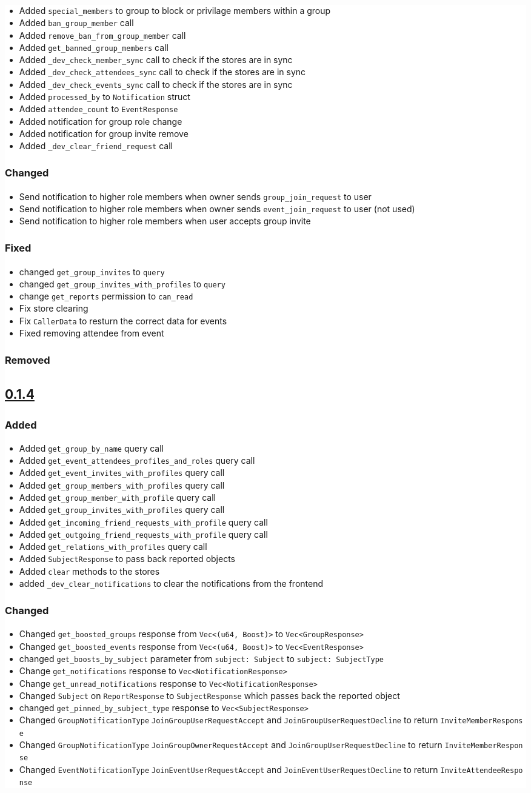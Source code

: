 - Added `special_members` to group to block or privilage members within a group
- Added `ban_group_member` call
- Added `remove_ban_from_group_member` call
- Added `get_banned_group_members` call
- Added `_dev_check_member_sync` call to check if the stores are in sync
- Added `_dev_check_attendees_sync` call to check if the stores are in sync
- Added `_dev_check_events_sync` call to check if the stores are in sync
- Added `processed_by` to `Notification` struct
- Added `attendee_count` to `EventResponse`
- Added notification for group role change
- Added notification for group invite remove
- Added `_dev_clear_friend_request` call

### Changed

- Send notification to higher role members when owner sends `group_join_request` to user
- Send notification to higher role members when owner sends `event_join_request` to user (not used)
- Send notification to higher role members when user accepts group invite

### Fixed

- changed `get_group_invites` to `query`
- changed `get_group_invites_with_profiles` to `query`
- change `get_reports` permission to `can_read`
- Fix store clearing
- Fix `CallerData` to resturn the correct data for events
- Fixed removing attendee from event

### Removed

## [0.1.4]

### Added

- Added `get_group_by_name` query call
- Added `get_event_attendees_profiles_and_roles` query call
- Added `get_event_invites_with_profiles` query call
- Added `get_group_members_with_profiles` query call
- Added `get_group_member_with_profile` query call
- Added `get_group_invites_with_profiles` query call
- Added `get_incoming_friend_requests_with_profile` query call
- Added `get_outgoing_friend_requests_with_profile` query call
- Added `get_relations_with_profiles` query call
- Added `SubjectResponse` to pass back reported objects
- Added `clear` methods to the stores
- added `_dev_clear_notifications` to clear the notifications from the frontend

### Changed

- Changed `get_boosted_groups` response from `Vec<(u64, Boost)>` to `Vec<GroupResponse>`
- Changed `get_boosted_events` response from `Vec<(u64, Boost)>` to `Vec<EventResponse>`
- changed `get_boosts_by_subject` parameter from `subject: Subject` to `subject: SubjectType`
- Change `get_notifications` response to `Vec<NotificationResponse>`
- Change `get_unread_notifications` response to `Vec<NotificationResponse>`
- Changed `Subject` on `ReportResponse` to `SubjectResponse` which passes back the reported object
- changed `get_pinned_by_subject_type` response to `Vec<SubjectResponse>`
- Changed `GroupNotificationType` `JoinGroupUserRequestAccept` and `JoinGroupUserRequestDecline` to return `InviteMemberResponse`
- Changed `GroupNotificationType` `JoinGroupOwnerRequestAccept` and `JoinGroupUserRequestDecline` to return `InviteMemberResponse`
- Changed `EventNotificationType` `JoinEventUserRequestAccept` and `JoinEventUserRequestDecline` to return `InviteAttendeeResponse`

[Unreleased]: https://github.com/Catalyze-Software/proxy/compare/0.2.2...HEAD
[0.2.2]: https://github.com/Catalyze-Software/proxy/compare/0.2.1...0.2.2
[0.2.1]: https://github.com/Catalyze-Software/proxy/compare/0.2.0...0.2.1
[0.2.0]: https://github.com/Catalyze-Software/proxy/compare/0.1.9...0.2.0
[0.1.9]: https://github.com/Catalyze-Software/proxy/compare/0.1.8...0.1.9
[0.1.8]: https://github.com/Catalyze-Software/proxy/compare/0.1.7...0.1.8
[0.1.7]: https://github.com/Catalyze-Software/proxy/compare/0.1.6...0.1.7
[0.1.6]: https://github.com/Catalyze-Software/proxy/compare/0.1.5...0.1.6
[0.1.5]: https://github.com/Catalyze-Software/proxy/compare/0.1.4...0.1.5
[0.1.4]: https://github.com/Catalyze-Software/proxy/compare/0.1.3...0.1.4
[0.1.3]: https://github.com/Catalyze-Software/proxy/compare/0.1.2...0.1.3
[0.1.2]: https://github.com/Catalyze-Software/proxy/compare/0.1.1...0.1.2
[0.1.1]: https://github.com/Catalyze-Software/proxy/compare/0.1.0...0.1.1
[0.1.0]: https://github.com/Catalyze-Software/proxy/releases/tag/0.1.0